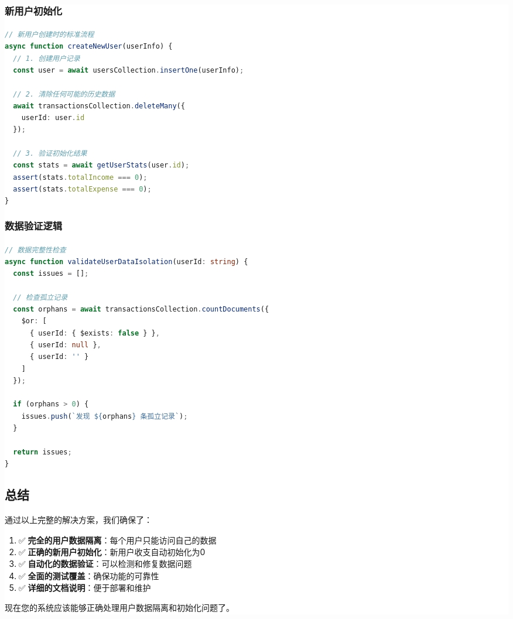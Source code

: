 ### 新用户初始化
```typescript
// 新用户创建时的标准流程
async function createNewUser(userInfo) {
  // 1. 创建用户记录
  const user = await usersCollection.insertOne(userInfo);
  
  // 2. 清除任何可能的历史数据
  await transactionsCollection.deleteMany({
    userId: user.id
  });
  
  // 3. 验证初始化结果
  const stats = await getUserStats(user.id);
  assert(stats.totalIncome === 0);
  assert(stats.totalExpense === 0);
}
```

### 数据验证逻辑
```typescript
// 数据完整性检查
async function validateUserDataIsolation(userId: string) {
  const issues = [];
  
  // 检查孤立记录
  const orphans = await transactionsCollection.countDocuments({
    $or: [
      { userId: { $exists: false } },
      { userId: null },
      { userId: '' }
    ]
  });
  
  if (orphans > 0) {
    issues.push(`发现 ${orphans} 条孤立记录`);
  }
  
  return issues;
}
```

## 总结

通过以上完整的解决方案，我们确保了：

1. ✅ **完全的用户数据隔离**：每个用户只能访问自己的数据
2. ✅ **正确的新用户初始化**：新用户收支自动初始化为0
3. ✅ **自动化的数据验证**：可以检测和修复数据问题
4. ✅ **全面的测试覆盖**：确保功能的可靠性
5. ✅ **详细的文档说明**：便于部署和维护

现在您的系统应该能够正确处理用户数据隔离和初始化问题了。